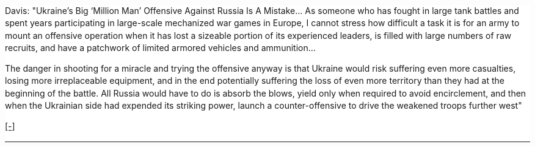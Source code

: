 Davis: "Ukraine’s Big ‘Million Man’ Offensive Against Russia Is A
Mistake... As someone who has fought in large tank battles and spent
years participating in large-scale mechanized war games in Europe, I
cannot stress how difficult a task it is for an army to mount an
offensive operation when it has lost a sizeable portion of its
experienced leaders, is filled with large numbers of raw recruits, and
have a patchwork of limited armored vehicles and ammunition...

The danger in shooting for a miracle and trying the offensive anyway
is that Ukraine would risk suffering even more casualties, losing more
irreplaceable equipment, and in the end potentially suffering the loss
of even more territory than they had at the beginning of the
battle. All Russia would have to do is absorb the blows, yield only
when required to avoid encirclement, and then when the Ukrainian side
had expended its striking power, launch a counter-offensive to drive
the weakened troops further west"

[[-]](https://www.19fortyfive.com/2022/07/ukraines-big-million-man-offensive-against-russia-seems-like-a-mistake/)

---
